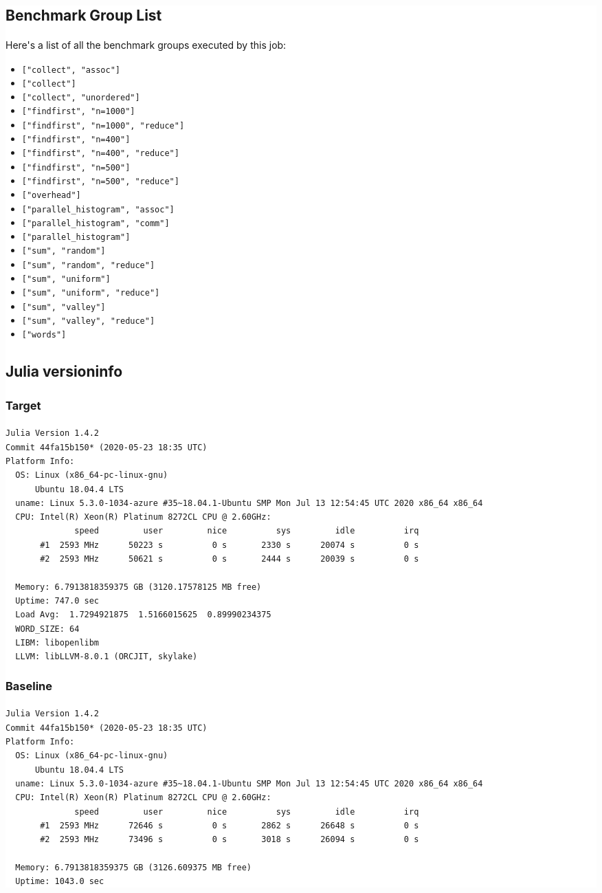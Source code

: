 ## Benchmark Group List
Here's a list of all the benchmark groups executed by this job:

- `["collect", "assoc"]`
- `["collect"]`
- `["collect", "unordered"]`
- `["findfirst", "n=1000"]`
- `["findfirst", "n=1000", "reduce"]`
- `["findfirst", "n=400"]`
- `["findfirst", "n=400", "reduce"]`
- `["findfirst", "n=500"]`
- `["findfirst", "n=500", "reduce"]`
- `["overhead"]`
- `["parallel_histogram", "assoc"]`
- `["parallel_histogram", "comm"]`
- `["parallel_histogram"]`
- `["sum", "random"]`
- `["sum", "random", "reduce"]`
- `["sum", "uniform"]`
- `["sum", "uniform", "reduce"]`
- `["sum", "valley"]`
- `["sum", "valley", "reduce"]`
- `["words"]`

## Julia versioninfo

### Target
```
Julia Version 1.4.2
Commit 44fa15b150* (2020-05-23 18:35 UTC)
Platform Info:
  OS: Linux (x86_64-pc-linux-gnu)
      Ubuntu 18.04.4 LTS
  uname: Linux 5.3.0-1034-azure #35~18.04.1-Ubuntu SMP Mon Jul 13 12:54:45 UTC 2020 x86_64 x86_64
  CPU: Intel(R) Xeon(R) Platinum 8272CL CPU @ 2.60GHz: 
              speed         user         nice          sys         idle          irq
       #1  2593 MHz      50223 s          0 s       2330 s      20074 s          0 s
       #2  2593 MHz      50621 s          0 s       2444 s      20039 s          0 s
       
  Memory: 6.7913818359375 GB (3120.17578125 MB free)
  Uptime: 747.0 sec
  Load Avg:  1.7294921875  1.5166015625  0.89990234375
  WORD_SIZE: 64
  LIBM: libopenlibm
  LLVM: libLLVM-8.0.1 (ORCJIT, skylake)
```

### Baseline
```
Julia Version 1.4.2
Commit 44fa15b150* (2020-05-23 18:35 UTC)
Platform Info:
  OS: Linux (x86_64-pc-linux-gnu)
      Ubuntu 18.04.4 LTS
  uname: Linux 5.3.0-1034-azure #35~18.04.1-Ubuntu SMP Mon Jul 13 12:54:45 UTC 2020 x86_64 x86_64
  CPU: Intel(R) Xeon(R) Platinum 8272CL CPU @ 2.60GHz: 
              speed         user         nice          sys         idle          irq
       #1  2593 MHz      72646 s          0 s       2862 s      26648 s          0 s
       #2  2593 MHz      73496 s          0 s       3018 s      26094 s          0 s
       
  Memory: 6.7913818359375 GB (3126.609375 MB free)
  Uptime: 1043.0 sec
```